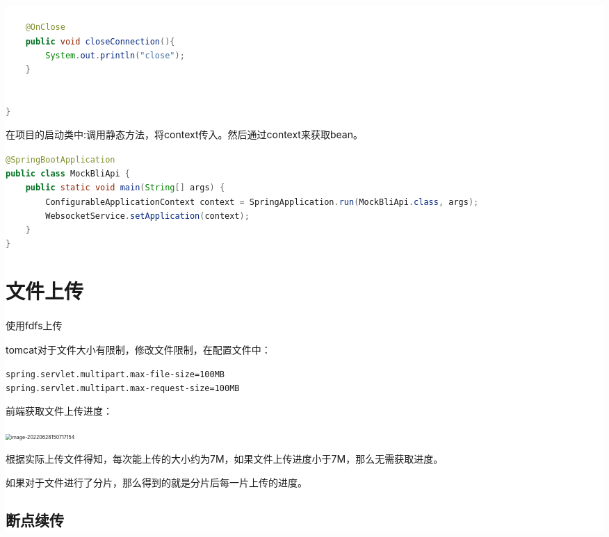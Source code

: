 ```java

    @OnClose
    public void closeConnection(){
        System.out.println("close");
    }


}
```



在项目的启动类中:调用静态方法，将context传入。然后通过context来获取bean。

```java
@SpringBootApplication
public class MockBliApi {
    public static void main(String[] args) {
        ConfigurableApplicationContext context = SpringApplication.run(MockBliApi.class, args);
        WebsocketService.setApplication(context);
    }
}
```









# 文件上传

使用fdfs上传

tomcat对于文件大小有限制，修改文件限制，在配置文件中：

```properties
spring.servlet.multipart.max-file-size=100MB
spring.servlet.multipart.max-request-size=100MB
```



前端获取文件上传进度：

<img src="https://notes-imgs.oss-cn-shanghai.aliyuncs.com/note-imgs/image-20220628150717154.png" alt="image-20220628150717154" style="zoom:50%;" />



根据实际上传文件得知，每次能上传的大小约为7M，如果文件上传进度小于7M，那么无需获取进度。

如果对于文件进行了分片，那么得到的就是分片后每一片上传的进度。







## 断点续传
